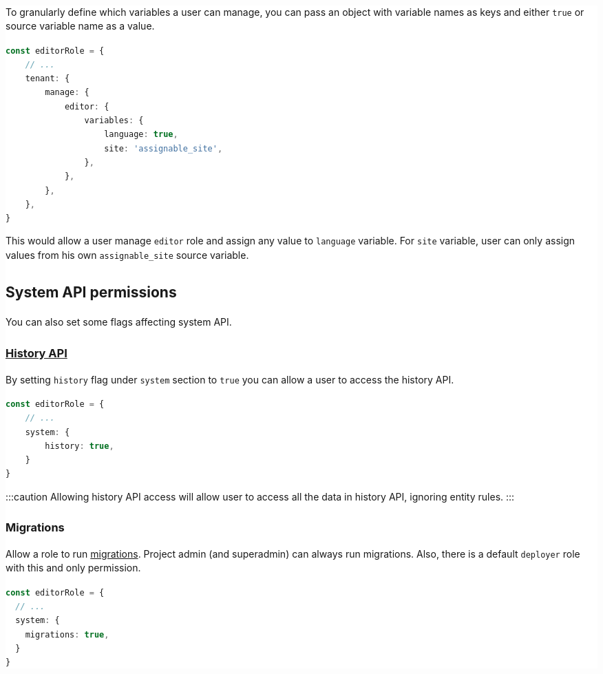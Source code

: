 To granularly define which variables a user can manage, you can pass an object with variable names as keys and either `true` or source variable name as a value.

```typescript
const editorRole = {
	// ...
	tenant: {
		manage: {
			editor: {
				variables: {
					language: true,
					site: 'assignable_site',
				},
			},
		},
	},
}
```

This would allow a user manage `editor` role and assign any value to `language` variable. For `site` variable, user can only assign values from his own `assignable_site` source variable.


## System API permissions

You can also set some flags affecting system API.

### [History API](/reference/engine/content/event-log.md)

By setting `history` flag under `system` section to `true` you can allow a user to access the history API.

```typescript
const editorRole = {
	// ...
	system: {
		history: true,
	}
}
```
:::caution
Allowing history API access will allow user to access all the data in history API, ignoring entity rules.
:::

### Migrations

Allow a role to run [migrations](migrations.md). Project admin (and superadmin) can always run migrations. Also, there is a default `deployer` role with this and only permission.

```typescript
const editorRole = {
  // ...
  system: {
    migrations: true,
  }
}
```

